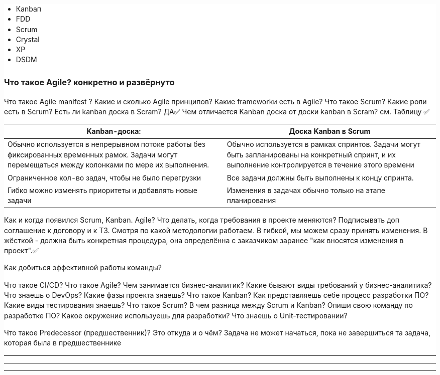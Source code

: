 - Каnbап
- FDD
- Scrum
- Crystal
- XP
- DSDM

### Что такое Agile? конкретно и развёрнуто
Что такое Agile manifest ?
Какие и сколько Agile принципов?
Какие frameworkи есть в Agile?
Что  такое Scrum?
Какие роли есть в Scrum?
Есть ли kanban доска в Scram? ДА✅ 
Чем отличается Kanban доска от доски kanban в Scram? см. Таблицу ✅

| **Kanban-доска**:                                                                                                                                   | Доска Kanban в Scrum                                                                                                                                |
| --------------------------------------------------------------------------------------------------------------------------------------------------- | --------------------------------------------------------------------------------------------------------------------------------------------------- |
| Обычно используется в непрерывном потоке работы без фиксированных временных рамок. Задачи могут перемещаться между колонками по мере их выполнения. | Обычно используется в рамках спринтов. Задачи могут быть запланированы на конкретный спринт, и их выполнение контролируется в течение этого времени |
| Ограниченное кол-во задач, чтобы не было перегрузки                                                                                                 | Все задачи должны быть выполнены к концу спринта.                                                                                                   |
| Гибко можно изменять приоритеты и добавлять новые задачи                                                                                            | Изменения в задачах обычно только на этапе планирования                                                                                             |
Как и когда появился Scrum, Kanban. Agile?
Что делать, когда требования в проекте меняются?
Подписывать доп соглашение к договору и к ТЗ.
Смотря по какой методологии работаем. В гибкой, мы можем сразу принять изменения. В жёсткой - должна быть конкретная процедура, она определённа с заказчиком заранее "как вносятся изменения в проект".✅

Как добиться эффективной работы команды?

Что такое CI/CD?
Что такое AgiIe?
Чем занимается бизнес-аналитик?
Какие бывают виды требований у бизнес-аналитика?
Что знаешь о DevOps?
Какие фазы проекта знаешь?
Что такое Каnbаn?
Как представляешь себе процесс разработки ПО?
Какие виды тестирования знаешь?
Что такое Scrum?
В чем разница между Scrum и Каnban?
Опиши свою команду по разработке ПО?
Какое окружение используешь для разработки?
Что знаешь о Unit-тестировании? 

Что такое Predecessor (предшественник)? Это откуда и о чём?
Задача не может начаться, пока не завершиться та задача, которая была в предшественнике

****
****
****
